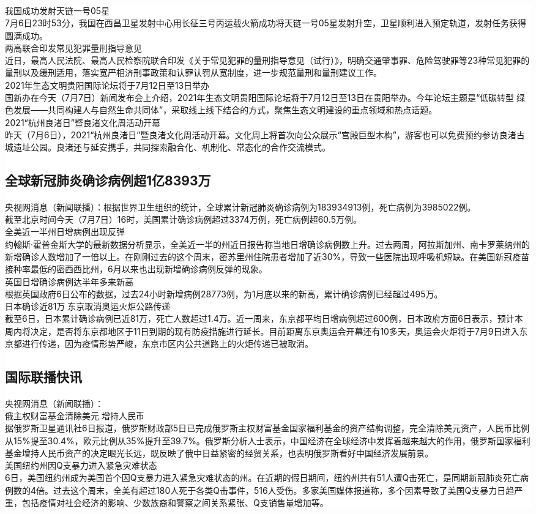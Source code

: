 我国成功发射天链一号05星  
7月6日23时53分，我国在西昌卫星发射中心用长征三号丙运载火箭成功将天链一号05星发射升空，卫星顺利进入预定轨道，发射任务获得圆满成功。  
两高联合印发常见犯罪量刑指导意见  
近日，最高人民法院、最高人民检察院联合印发《关于常见犯罪的量刑指导意见（试行）》，明确交通肇事罪、危险驾驶罪等23种常见犯罪的量刑以及缓刑适用，落实宽严相济刑事政策和认罪认罚从宽制度，进一步规范量刑和量刑建议工作。  
2021年生态文明贵阳国际论坛将于7月12日至13日举办  
国新办在今天（7月7日）新闻发布会上介绍，2021年生态文明贵阳国际论坛将于7月12日至13日在贵阳举办。今年论坛主题是“低碳转型 绿色发展——共同构建人与自然生命共同体”，采取线上线下结合的方式，聚焦生态文明建设的重点领域和热点话题。  
2021“杭州良渚日”暨良渚文化周活动开幕  
昨天（7月6日），2021“杭州良渚日”暨良渚文化周活动开幕。文化周上将首次向公众展示“宫殿巨型木构”，游客也可以免费预约参访良渚古城遗址公园。良渚还与延安携手，共同探索融合化、机制化、常态化的合作交流模式。  
## 全球新冠肺炎确诊病例超1亿8393万  
央视网消息（新闻联播）：根据世界卫生组织的统计，全球累计新冠肺炎确诊病例为183934913例，死亡病例为3985022例。  
截至北京时间今天（7月7日）16时，美国累计确诊病例超过3374万例，死亡病例超60.5万例。  
全美近一半州日增病例出现反弹  
约翰斯·霍普金斯大学的最新数据分析显示，全美近一半的州近日报告称当地日增确诊病例数上升。过去两周，阿拉斯加州、南卡罗莱纳州的新增确诊人数增加了一倍以上。在刚刚过去的这个周末，密苏里州住院患者增加了近30%，导致一些医院出现呼吸机短缺。在美国新冠疫苗接种率最低的密西西比州，6月以来也出现新增确诊病例反弹的现象。  
英国日增确诊病例达半年多来新高  
根据英国政府6日公布的数据，过去24小时新增病例28773例，为1月底以来的新高，累计确诊病例已经超过495万。  
日本确诊近81万 东京取消奥运火炬公路传递  
截至6日，日本累计确诊病例已近81万，死亡人数超过1.4万。近一周来，东京都平均日增病例超过600例，日本政府方面6日表示，预计本周内将决定，是否将东京都地区于11日到期的现有防疫措施进行延长。目前距离东京奥运会开幕还有10多天，奥运会火炬将于7月9日进入东京都进行传递，因为疫情形势严峻，东京市区内公共道路上的火炬传递已被取消。  
## 国际联播快讯  
央视网消息（新闻联播）：  
俄主权财富基金清除美元 增持人民币  
据俄罗斯卫星通讯社6日报道，俄罗斯财政部5日已完成俄罗斯主权财富基金国家福利基金的资产结构调整，完全清除美元资产，人民币比例从15%提至30.4%，欧元比例从35%提升至39.7%。俄罗斯分析人士表示，中国经济在全球经济中发挥着越来越大的作用，俄罗斯国家福利基金增持人民币资产的决定眼光长远，既反映了俄中日益紧密的经贸关系，也表明俄罗斯看好中国经济发展前景。  
美国纽约州因Q支暴力进入紧急灾难状态  
6日，美国纽约州成为美国首个因Q支暴力进入紧急灾难状态的州。在近期的假日期间，纽约州共有51人遭Q击死亡，是同期新冠肺炎死亡病例数的4倍。过去这个周末，全美有超过180人死于各类Q击事件，516人受伤。多家美国媒体报道称，多个因素导致了美国Q支暴力日趋严重，包括疫情对社会经济的影响、少数族裔和警察之间关系紧张、Q支销售量增加等。  
